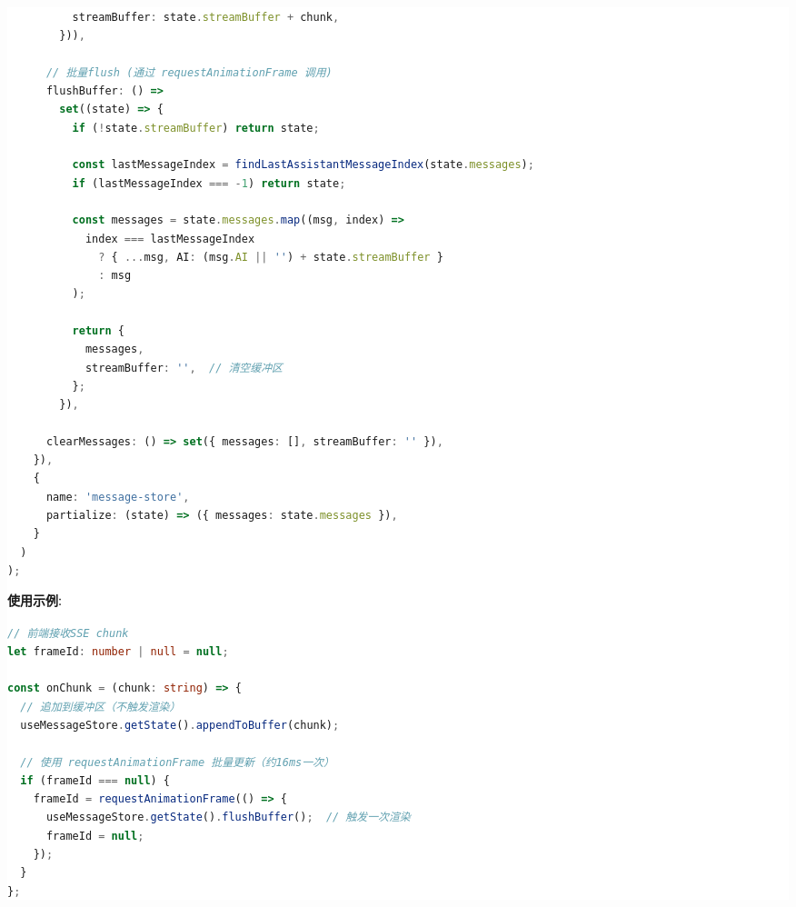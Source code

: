 ```typescript
          streamBuffer: state.streamBuffer + chunk,
        })),
      
      // 批量flush (通过 requestAnimationFrame 调用)
      flushBuffer: () =>
        set((state) => {
          if (!state.streamBuffer) return state;
          
          const lastMessageIndex = findLastAssistantMessageIndex(state.messages);
          if (lastMessageIndex === -1) return state;
          
          const messages = state.messages.map((msg, index) =>
            index === lastMessageIndex
              ? { ...msg, AI: (msg.AI || '') + state.streamBuffer }
              : msg
          );
          
          return {
            messages,
            streamBuffer: '',  // 清空缓冲区
          };
        }),
      
      clearMessages: () => set({ messages: [], streamBuffer: '' }),
    }),
    {
      name: 'message-store',
      partialize: (state) => ({ messages: state.messages }),
    }
  )
);
```

**使用示例**:

```typescript
// 前端接收SSE chunk
let frameId: number | null = null;

const onChunk = (chunk: string) => {
  // 追加到缓冲区（不触发渲染）
  useMessageStore.getState().appendToBuffer(chunk);
  
  // 使用 requestAnimationFrame 批量更新（约16ms一次）
  if (frameId === null) {
    frameId = requestAnimationFrame(() => {
      useMessageStore.getState().flushBuffer();  // 触发一次渲染
      frameId = null;
    });
  }
};
```
